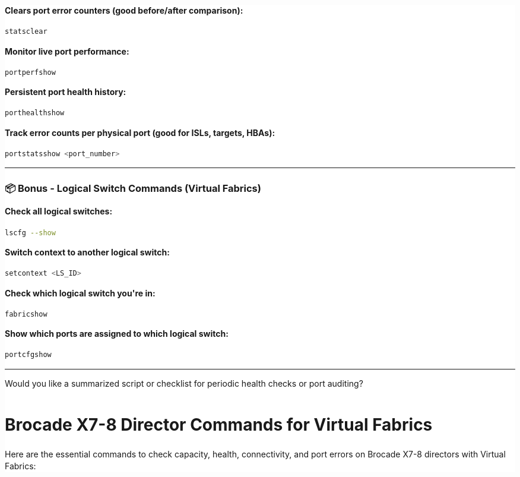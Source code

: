**Clears port error counters (good before/after comparison):**

```bash
statsclear
```

**Monitor live port performance:**

```bash
portperfshow
```

**Persistent port health history:**

```bash
porthealthshow
```

**Track error counts per physical port (good for ISLs, targets, HBAs):**

```bash
portstatsshow <port_number>
```

---

### 📦 **Bonus - Logical Switch Commands (Virtual Fabrics)**

**Check all logical switches:**

```bash
lscfg --show
```

**Switch context to another logical switch:**

```bash
setcontext <LS_ID>
```

**Check which logical switch you're in:**

```bash
fabricshow
```

**Show which ports are assigned to which logical switch:**

```bash
portcfgshow
```

---

Would you like a summarized script or checklist for periodic health checks or port auditing?



# Brocade X7-8 Director Commands for Virtual Fabrics

Here are the essential commands to check capacity, health, connectivity, and port errors on Brocade X7-8 directors with Virtual Fabrics:

